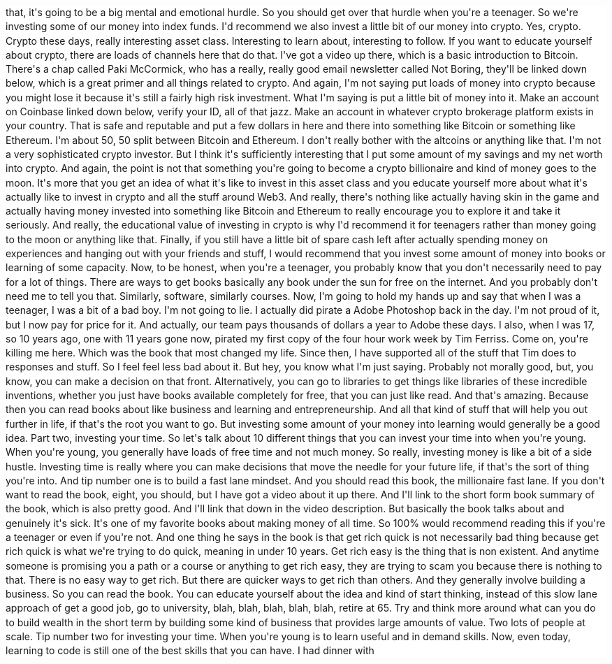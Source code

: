that, it's going to be a big mental and emotional hurdle. So you should get over that hurdle when you're a teenager. So we're investing some of our money into index funds. I'd recommend we also invest a little bit of our money into crypto. Yes, crypto. Crypto these days, really interesting asset class. Interesting to learn about, interesting to follow. If you want to educate yourself about crypto, there are loads of channels here that do that. I've got a video up there, which is a basic introduction to Bitcoin. There's a chap called Paki McCormick, who has a really, really good email newsletter called Not Boring, they'll be linked down below, which is a great primer and all things related to crypto. And again, I'm not saying put loads of money into crypto because you might lose it because it's still a fairly high risk investment. What I'm saying is put a little bit of money into it. Make an account on Coinbase linked down below, verify your ID, all of that jazz. Make an account in whatever crypto brokerage platform exists in your country. That is safe and reputable and put a few dollars in here and there into something like Bitcoin or something like Ethereum. I'm about 50, 50 split between Bitcoin and Ethereum. I don't really bother with the altcoins or anything like that. I'm not a very sophisticated crypto investor. But I think it's sufficiently interesting that I put some amount of my savings and my net worth into crypto. And again, the point is not that something you're going to become a crypto billionaire and kind of money goes to the moon. It's more that you get an idea of what it's like to invest in this asset class and you educate yourself more about what it's actually like to invest in crypto and all the stuff around Web3. And really, there's nothing like actually having skin in the game and actually having money invested into something like Bitcoin and Ethereum to really encourage you to explore it and take it seriously. And really, the educational value of investing in crypto is why I'd recommend it for teenagers rather than money going to the moon or anything like that. Finally, if you still have a little bit of spare cash left after actually spending money on experiences and hanging out with your friends and stuff, I would recommend that you invest some amount of money into books or learning of some capacity. Now, to be honest, when you're a teenager, you probably know that you don't necessarily need to pay for a lot of things. There are ways to get books basically any book under the sun for free on the internet. And you probably don't need me to tell you that. Similarly, software, similarly courses. Now, I'm going to hold my hands up and say that when I was a teenager, I was a bit of a bad boy. I'm not going to lie. I actually did pirate a Adobe Photoshop back in the day. I'm not proud of it, but I now pay for price for it. And actually, our team pays thousands of dollars a year to Adobe these days. I also, when I was 17, so 10 years ago, one with 11 years gone now, pirated my first copy of the four hour work week by Tim Ferriss. Come on, you're killing me here. Which was the book that most changed my life. Since then, I have supported all of the stuff that Tim does to responses and stuff. So I feel feel less bad about it. But hey, you know what I'm just saying. Probably not morally good, but, you know, you can make a decision on that front. Alternatively, you can go to libraries to get things like libraries of these incredible inventions, whether you just have books available completely for free, that you can just like read. And that's amazing. Because then you can read books about like business and learning and entrepreneurship. And all that kind of stuff that will help you out further in life, if that's the root you want to go. But investing some amount of your money into learning would generally be a good idea. Part two, investing your time. So let's talk about 10 different things that you can invest your time into when you're young. When you're young, you generally have loads of free time and not much money. So really, investing money is like a bit of a side hustle. Investing time is really where you can make decisions that move the needle for your future life, if that's the sort of thing you're into. And tip number one is to build a fast lane mindset. And you should read this book, the millionaire fast lane. If you don't want to read the book, eight, you should, but I have got a video about it up there. And I'll link to the short form book summary of the book, which is also pretty good. And I'll link that down in the video description. But basically the book talks about and genuinely it's sick. It's one of my favorite books about making money of all time. So 100% would recommend reading this if you're a teenager or even if you're not. And one thing he says in the book is that get rich quick is not necessarily bad thing because get rich quick is what we're trying to do quick, meaning in under 10 years. Get rich easy is the thing that is non existent. And anytime someone is promising you a path or a course or anything to get rich easy, they are trying to scam you because there is nothing to that. There is no easy way to get rich. But there are quicker ways to get rich than others. And they generally involve building a business. So you can read the book. You can educate yourself about the idea and kind of start thinking, instead of this slow lane approach of get a good job, go to university, blah, blah, blah, blah, blah, retire at 65. Try and think more around what can you do to build wealth in the short term by building some kind of business that provides large amounts of value. Two lots of people at scale. Tip number two for investing your time. When you're young is to learn useful and in demand skills. Now, even today, learning to code is still one of the best skills that you can have. I had dinner with